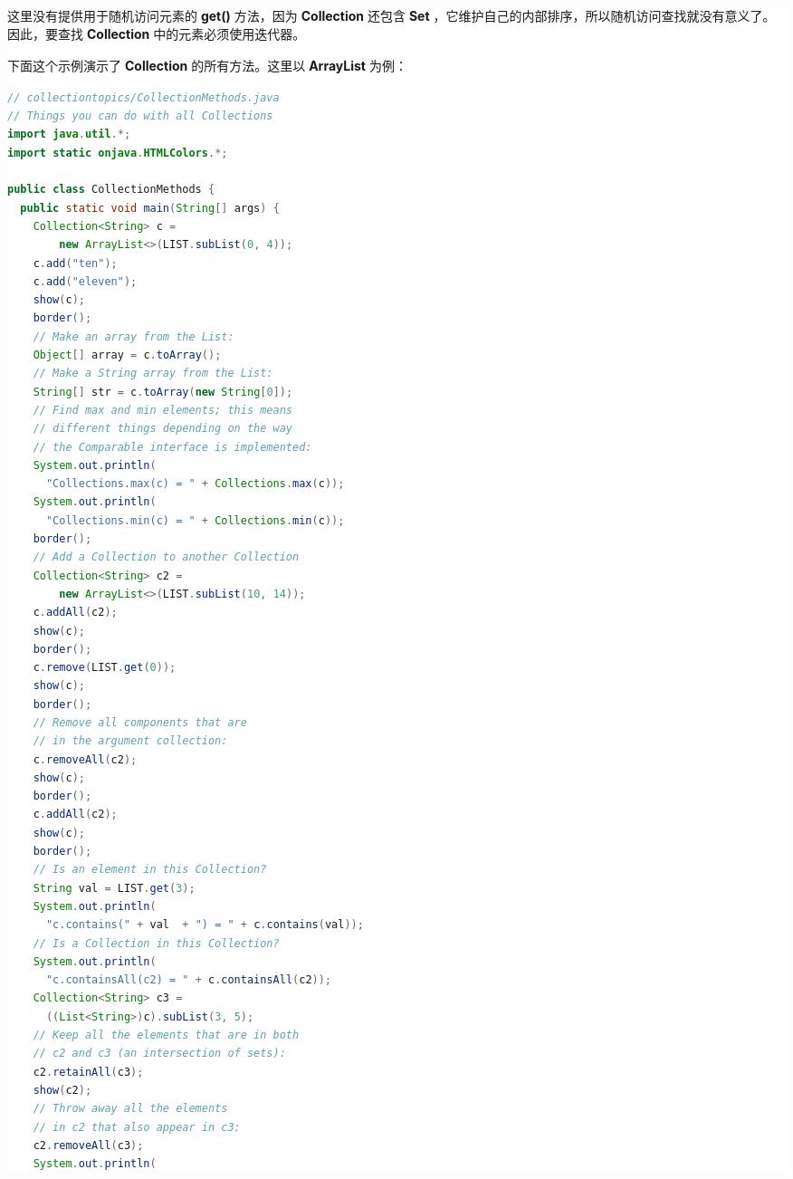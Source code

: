 这里没有提供用于随机访问元素的 **get()** 方法，因为 **Collection** 还包含 **Set** ，它维护自己的内部排序，所以随机访问查找就没有意义了。因此，要查找 **Collection** 中的元素必须使用迭代器。

下面这个示例演示了 **Collection** 的所有方法。这里以 **ArrayList** 为例：

```java
// collectiontopics/CollectionMethods.java
// Things you can do with all Collections
import java.util.*;
import static onjava.HTMLColors.*;

public class CollectionMethods {
  public static void main(String[] args) {
    Collection<String> c =
        new ArrayList<>(LIST.subList(0, 4));
    c.add("ten");
    c.add("eleven");
    show(c);
    border();
    // Make an array from the List:
    Object[] array = c.toArray();
    // Make a String array from the List:
    String[] str = c.toArray(new String[0]);
    // Find max and min elements; this means
    // different things depending on the way
    // the Comparable interface is implemented:
    System.out.println(
      "Collections.max(c) = " + Collections.max(c));
    System.out.println(
      "Collections.min(c) = " + Collections.min(c));
    border();
    // Add a Collection to another Collection
    Collection<String> c2 =
        new ArrayList<>(LIST.subList(10, 14));
    c.addAll(c2);
    show(c);
    border();
    c.remove(LIST.get(0));
    show(c);
    border();
    // Remove all components that are
    // in the argument collection:
    c.removeAll(c2);
    show(c);
    border();
    c.addAll(c2);
    show(c);
    border();
    // Is an element in this Collection?
    String val = LIST.get(3);
    System.out.println(
      "c.contains(" + val  + ") = " + c.contains(val));
    // Is a Collection in this Collection?
    System.out.println(
      "c.containsAll(c2) = " + c.containsAll(c2));
    Collection<String> c3 =
      ((List<String>)c).subList(3, 5);
    // Keep all the elements that are in both
    // c2 and c3 (an intersection of sets):
    c2.retainAll(c3);
    show(c2);
    // Throw away all the elements
    // in c2 that also appear in c3:
    c2.removeAll(c3);
    System.out.println(
```